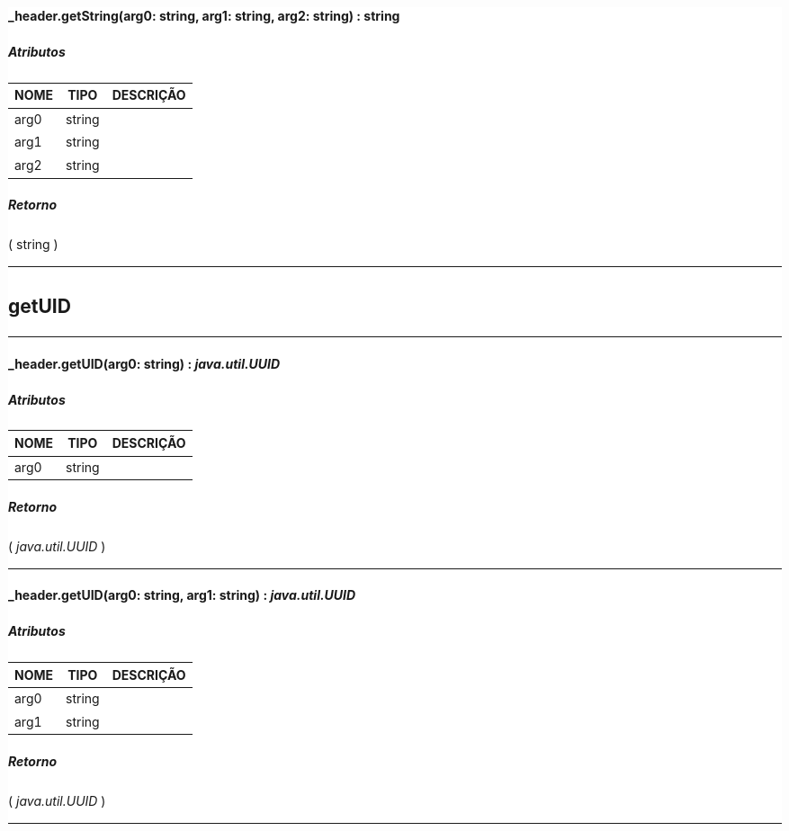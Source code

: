
#### _header.getString(arg0: string, arg1: string, arg2: string) : string
##### Atributos

| NOME | TIPO | DESCRIÇÃO |
|---|---|---|
| arg0 | string |   |
| arg1 | string |   |
| arg2 | string |   |

##### Retorno

( string )


---

## getUID

---

#### _header.getUID(arg0: string) : _java.util.UUID_
##### Atributos

| NOME | TIPO | DESCRIÇÃO |
|---|---|---|
| arg0 | string |   |

##### Retorno

( _java.util.UUID_ )


---

#### _header.getUID(arg0: string, arg1: string) : _java.util.UUID_
##### Atributos

| NOME | TIPO | DESCRIÇÃO |
|---|---|---|
| arg0 | string |   |
| arg1 | string |   |

##### Retorno

( _java.util.UUID_ )


---

